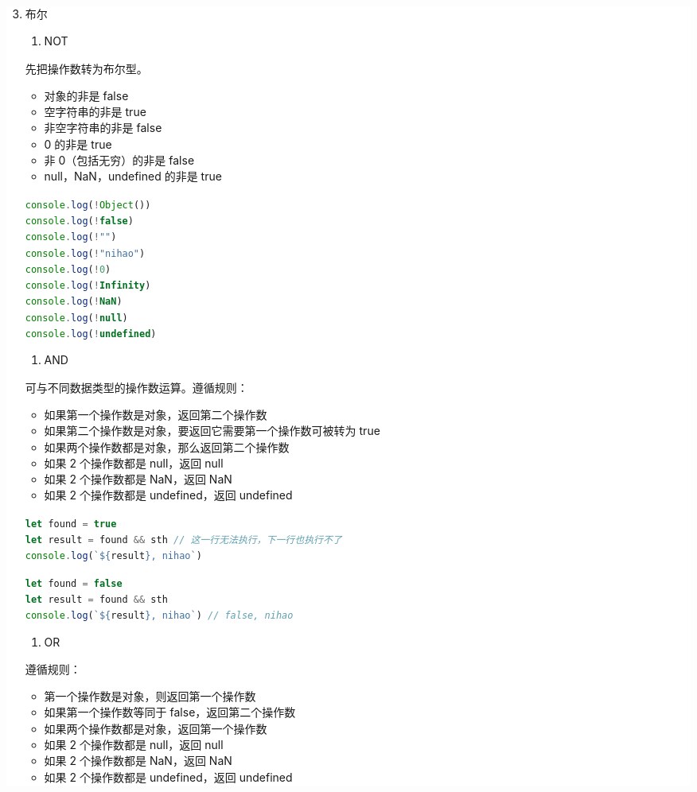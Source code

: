 3.  布尔

    1.  NOT

    先把操作数转为布尔型。

    -   对象的非是 false
    -   空字符串的非是 true
    -   非空字符串的非是 false
    -   0 的非是 true
    -   非 0（包括无穷）的非是 false
    -   null，NaN，undefined 的非是 true

    ``` js
    console.log(!Object())
    console.log(!false)
    console.log(!"")
    console.log(!"nihao")
    console.log(!0)
    console.log(!Infinity)
    console.log(!NaN)
    console.log(!null)
    console.log(!undefined)
    ```

    1.  AND

    可与不同数据类型的操作数运算。遵循规则：

    -   如果第一个操作数是对象，返回第二个操作数
    -   如果第二个操作数是对象，要返回它需要第一个操作数可被转为 true
    -   如果两个操作数都是对象，那么返回第二个操作数
    -   如果 2 个操作数都是 null，返回 null
    -   如果 2 个操作数都是 NaN，返回 NaN
    -   如果 2 个操作数都是 undefined，返回 undefined

    ``` js
    let found = true
    let result = found && sth // 这一行无法执行，下一行也执行不了
    console.log(`${result}, nihao`)
    ```

    ``` js
    let found = false
    let result = found && sth
    console.log(`${result}, nihao`) // false, nihao
    ```

    1.  OR

    遵循规则：

    -   第一个操作数是对象，则返回第一个操作数
    -   如果第一个操作数等同于 false，返回第二个操作数
    -   如果两个操作数都是对象，返回第一个操作数
    -   如果 2 个操作数都是 null，返回 null
    -   如果 2 个操作数都是 NaN，返回 NaN
    -   如果 2 个操作数都是 undefined，返回 undefined

